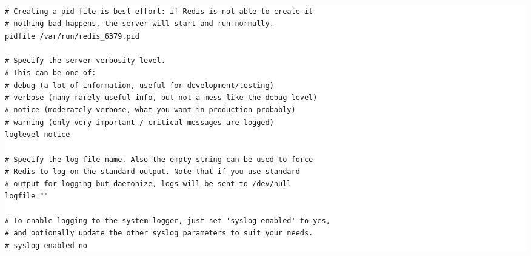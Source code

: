 	# Creating a pid file is best effort: if Redis is not able to create it
	# nothing bad happens, the server will start and run normally.
	pidfile /var/run/redis_6379.pid
	
	# Specify the server verbosity level.
	# This can be one of:
	# debug (a lot of information, useful for development/testing)
	# verbose (many rarely useful info, but not a mess like the debug level)
	# notice (moderately verbose, what you want in production probably)
	# warning (only very important / critical messages are logged)
	loglevel notice
	
	# Specify the log file name. Also the empty string can be used to force
	# Redis to log on the standard output. Note that if you use standard
	# output for logging but daemonize, logs will be sent to /dev/null
	logfile ""
	
	# To enable logging to the system logger, just set 'syslog-enabled' to yes,
	# and optionally update the other syslog parameters to suit your needs.
	# syslog-enabled no
	